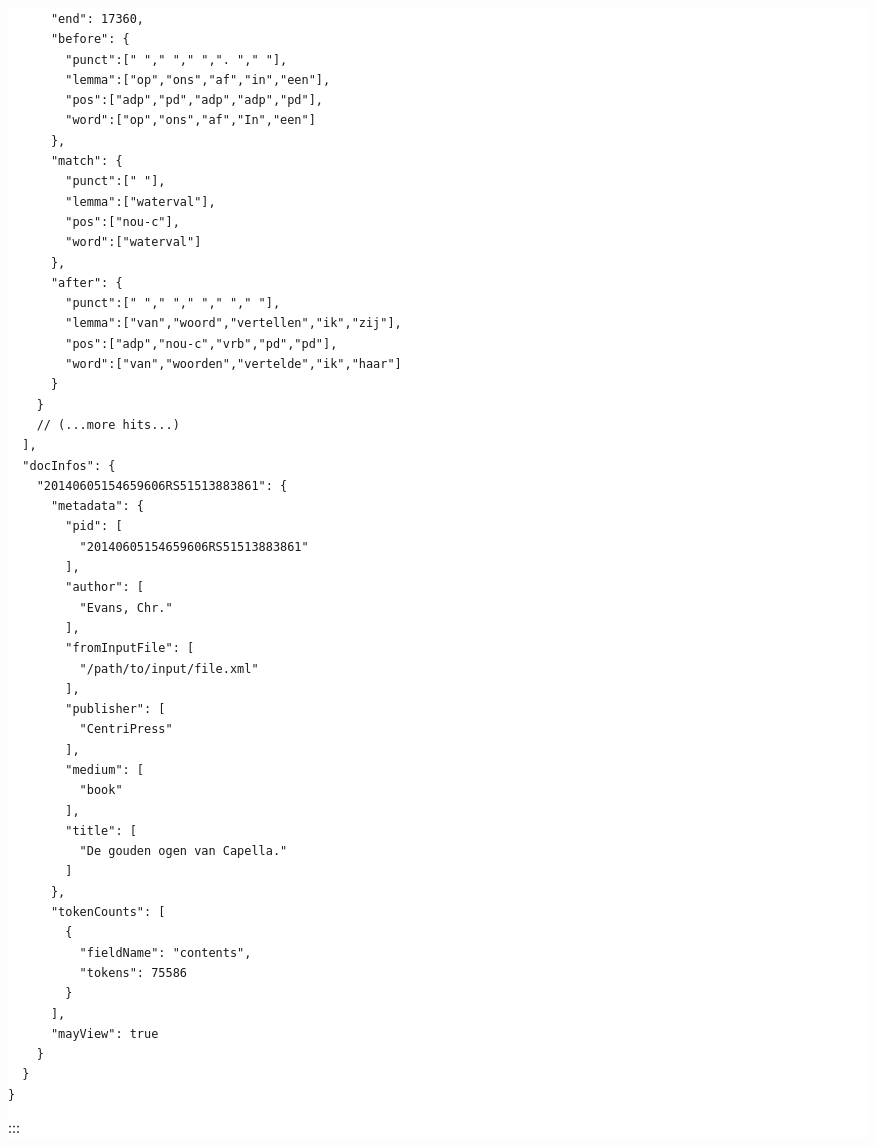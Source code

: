 ```jsonc
      "end": 17360,
      "before": {
        "punct":[" "," "," ",". "," "],
        "lemma":["op","ons","af","in","een"],
        "pos":["adp","pd","adp","adp","pd"],
        "word":["op","ons","af","In","een"]
      },
      "match": {
        "punct":[" "],
        "lemma":["waterval"],
        "pos":["nou-c"],
        "word":["waterval"]
      },
      "after": {
        "punct":[" "," "," "," "," "],
        "lemma":["van","woord","vertellen","ik","zij"],
        "pos":["adp","nou-c","vrb","pd","pd"],
        "word":["van","woorden","vertelde","ik","haar"]
      }
    }
    // (...more hits...)
  ],
  "docInfos": {
    "20140605154659606RS51513883861": {
      "metadata": {
        "pid": [
          "20140605154659606RS51513883861"
        ],
        "author": [
          "Evans, Chr."
        ],
        "fromInputFile": [
          "/path/to/input/file.xml"
        ],
        "publisher": [
          "CentriPress"
        ],
        "medium": [
          "book"
        ],
        "title": [
          "De gouden ogen van Capella."
        ]
      },
      "tokenCounts": [
        {
          "fieldName": "contents",
          "tokens": 75586
        }
      ],
      "mayView": true
    }
  }
}
```
:::
